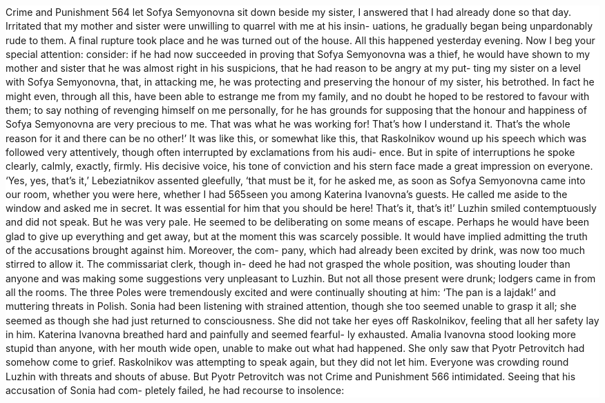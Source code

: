 Crime and Punishment
564
let Sofya Semyonovna sit down beside my sister, I answered 
that I had already done so that day. Irritated that my mother 
and sister were unwilling to quarrel with me at his insin-
uations, he gradually began being unpardonably rude to 
them. A final rupture took place and he was turned out of 
the house. All this happened yesterday evening. Now I beg 
your special attention: consider: if he had now succeeded in 
proving that Sofya Semyonovna was a thief, he would have 
shown to my mother and sister that he was almost right in 
his suspicions, that he had reason to be angry at my put-
ting my sister on a level with Sofya Semyonovna, that, in 
attacking me, he was protecting and preserving the honour 
of my sister, his betrothed. In fact he might even, through 
all this, have been able to estrange me from my family, and 
no doubt he hoped to be restored to favour with them; to say 
nothing of revenging himself on me personally, for he has 
grounds for supposing that the honour and happiness of 
Sofya Semyonovna are very precious to me. That was what 
he was working for! That’s how I understand it. That’s the 
whole reason for it and there can be no other!’
It was like this, or somewhat like this, that Raskolnikov 
wound up his speech which was followed very attentively, 
though often interrupted by exclamations from his audi-
ence. But in spite of interruptions he spoke clearly, calmly, 
exactly, firmly. His decisive voice, his tone of conviction 
and his stern face made a great impression on everyone.
‘Yes, yes, that’s it,’ Lebeziatnikov assented gleefully, ‘that 
must be it, for he asked me, as soon as Sofya Semyonovna 
came into our room, whether you were here, whether I had 
 565seen you among Katerina Ivanovna’s guests. He called me 
aside to the window and asked me in secret. It was essential 
for him that you should be here! That’s it, that’s it!’
Luzhin smiled contemptuously and did not speak. But 
he was very pale. He seemed to be deliberating on some 
means of escape. Perhaps he would have been glad to give 
up everything and get away, but at the moment this was 
scarcely possible. It would have implied admitting the truth 
of the accusations brought against him. Moreover, the com-
pany, which had already been excited by drink, was now too 
much stirred to allow it. The commissariat clerk, though in-
deed he had not grasped the whole position, was shouting 
louder than anyone and was making some suggestions very 
unpleasant to Luzhin. But not all those present were drunk; 
lodgers came in from all the rooms. The three Poles were 
tremendously excited and were continually shouting at him: 
‘The pan is a lajdak!’ and muttering threats in Polish. Sonia 
had been listening with strained attention, though she too 
seemed unable to grasp it all; she seemed as though she had 
just returned to consciousness. She did not take her eyes off 
Raskolnikov, feeling that all her safety lay in him. Katerina 
Ivanovna breathed hard and painfully and seemed fearful-
ly exhausted. Amalia Ivanovna stood looking more stupid 
than anyone, with her mouth wide open, unable to make 
out what had happened. She only saw that Pyotr Petrovitch 
had somehow come to grief.
Raskolnikov was attempting to speak again, but they 
did not let him. Everyone was crowding round Luzhin with 
threats and shouts of abuse. But Pyotr Petrovitch was not 
 Crime and Punishment
566
intimidated. Seeing that his accusation of Sonia had com-
pletely failed, he had recourse to insolence: